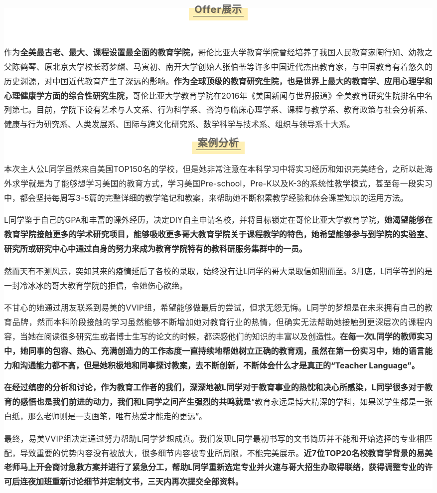 

<p></p>

<section style="text-align: center;margin: 20px 0% 10px;box-sizing: border-box;" >
    <section style="display: inline-block;min-width: 10%;max-width: 100%;vertical-align: top;padding: 0px 8px 8px;background-color: rgba(255, 205, 10, 0.3);box-sizing: border-box;">
        <section style="margin: -10px 0% 0px;box-sizing: border-box;" >
            <section style="padding: 3px;display: inline-block;border-bottom: 1px solid rgb(62, 62, 62);line-height: 1;letter-spacing: 0.8px;font-size: 20px;color: rgba(62, 62, 62, 0.79);text-shadow: rgba(213, 182, 123, 0.24) 2px 2px;box-sizing: border-box;">
                    <p style="margin: 0px;padding: 0px;box-sizing: border-box;"><strong style="box-sizing: border-box;">Offer展示</strong></p>
</section></section></section></section>

<p></p>

<section style="text-align: center;margin-top: 10px;margin-bottom: 10px;box-sizing: border-box;" >
<section style="max-width: 100%;vertical-align: middle;display: inline-block;line-height: 0;box-sizing: border-box;">
<img data-ratio="1.7842205" data-w="1052" data-src="https://easymayusweb2.oss-ap-northeast-1.aliyuncs.com/article_pics/425-2.jpg" style="vertical-align: middle;max-width: 100%;box-sizing: border-box;" data-type="jpeg"  />
</section></section>
<p></p>
<div style="text-align: justify;font-size: 16px;color: rgb(46, 46, 46);line-height: 1.8;box-sizing: border-box;">
<p>作为<b>全美最古老、最大、课程设置最全面的教育学院，</b>哥伦比亚大学教育学院曾经培养了我国人民教育家陶行知、幼教之父陈鹤琴、原北京大学校长蒋梦麟、马寅初、南开大学创始人张伯苓等许多中国近代杰出教育家，与中国教育有着悠久的历史渊源，对中国近代教育产生了深远的影响。<b>作为全球顶级的教育研究生院，也是世界上最大的教育学、应用心理学和心理健康学方面的综合性研究生院，</b>哥伦比亚大学教育学院在2016年《美国新闻与世界报道》全美教育研究生院排名中名列第七。目前，学院下设有艺术与人文系、行为科学系、咨询与临床心理学系、课程与教学系、教育政策与社会分析系、健康与行为研究系、人类发展系、国际与跨文化研究系、数学科学与技术系、组织与领导系十大系。</p>
</div>
<p></p>
<section style="text-align: center;margin: 20px 0% 10px;box-sizing: border-box;" >
<section style="display: inline-block;min-width: 10%;max-width: 100%;vertical-align: top;padding: 0px 8px 8px;background-color: rgba(255, 205, 10, 0.3);box-sizing: border-box;">
<section style="margin: -10px 0% 0px;box-sizing: border-box;" >
<section style="padding: 3px;display: inline-block;border-bottom: 1px solid rgb(62, 62, 62);line-height: 1;letter-spacing: 0.8px;font-size: 20px;color: rgba(62, 62, 62, 0.79);text-shadow: rgba(213, 182, 123, 0.24) 2px 2px;box-sizing: border-box;">
<p style="margin: 0px;padding: 0px;box-sizing: border-box;"><strong style="box-sizing: border-box;">案例分析</strong></p>
</section></section></section></section>

<div style="text-align: justify;font-size: 16px;color: rgb(46, 46, 46);line-height: 1.8;box-sizing: border-box;">
<p>本次主人公L同学虽然来自美国TOP150名的学校，但是她非常注意在本科学习中将实习经历和知识完美结合，之所以赴海外求学就是为了能够想学习美国的教育方式，学习美国Pre-school，Pre-K以及K-3的系统性教学模式，甚至每一段实习中，都会坚持每周写3-5篇的完整详细的教学笔记和教案，来帮助她不断积累教学经验和体会课堂知识的运用方法。</p>
<p></p>
<p>L同学鉴于自己的GPA和丰富的课外经历，决定DIY自主申请名校，并将目标锁定在哥伦比亚大学教育学院，<b>她渴望能够在教育学院接触更多的学术研究项目，能够吸收更多哥大教育学院关于课程教学的特色，她希望能够参与到学院的实验室、研究所或研究中心中通过自身的努力来成为教育学院特有的教科研服务集群中的一员。</b></p>
<p></p>
<p>然而天有不测风云，突如其来的疫情延后了各校的录取，始终没有让L同学的哥大录取信如期而至。3月底，L同学等到的是一封冷冰冰的哥大教育学院的拒信，令她伤心欲绝。</p>
<p></p>
<p>不甘心的她通过朋友联系到易美的VVIP组，希望能够做最后的尝试，但求无怨无悔。L同学的梦想是在未来拥有自己的教育品牌，然而本科阶段接触的学习虽然能够不断增加她对教育行业的热情，但确实无法帮助她接触到更深层次的课程内容，当她在阅读很多研究生或者博士生写的论文的时候，都深感他们的知识的丰富以及创造性。<b>在每一次L同学的教师实习中，她同事的包容、热心、充满创造力的工作态度一直持续地帮她树立正确的教育观，虽然在第一份实习中，她的语言能力和沟通能力都不高，但是她积极地和同事探讨教案，去不断创新，不断体会什么才是真正的“Teacher Language”。</b></p>
<p></p>
<p><b>在经过缜密的分析和讨论，作为教育工作者的我们，深深地被L同学对于教育事业的热忱和决心所感染，L同学很多对于教育的感悟也是我们前进的动力，我们和L同学之间产生强烈的共鸣就是</b>“教育永远是博大精深的学科，如果说学生都是一张白纸，那么老师则是一支画笔，唯有热爱才能走的更远”。</p>
<p></p>
<p>最终，易美VVIP组决定通过努力帮助L同学梦想成真。我们发现L同学最初书写的文书简历并不能和开始选择的专业相匹配，导致重要的优势内容没有被放大，很多细节内容被专业所局限，不能完美展示。<b>近7位TOP20名校教育学背景的易美老师马上开会商讨急救方案并进行了紧急分工，帮助L同学重新选定专业并火速与哥大招生办取得联络，获得调整专业的许可后连夜加班重新讨论细节并定制文书，三天内再次提交全部资料。</b></p>
</div>
